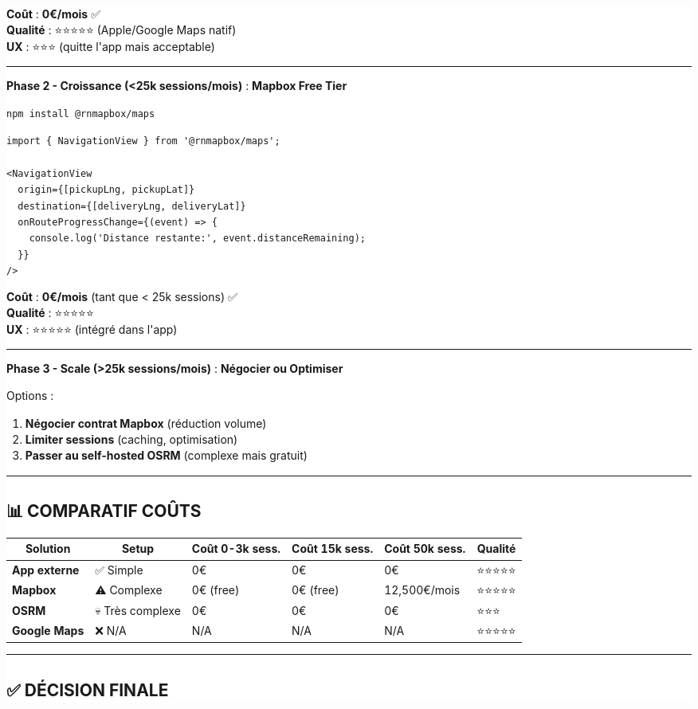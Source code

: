 **Coût** : **0€/mois** ✅  
**Qualité** : ⭐⭐⭐⭐⭐ (Apple/Google Maps natif)  
**UX** : ⭐⭐⭐ (quitte l'app mais acceptable)

---

**Phase 2 - Croissance (<25k sessions/mois)** : **Mapbox Free Tier**

```bash
npm install @rnmapbox/maps
```

```tsx
import { NavigationView } from '@rnmapbox/maps';

<NavigationView
  origin={[pickupLng, pickupLat]}
  destination={[deliveryLng, deliveryLat]}
  onRouteProgressChange={(event) => {
    console.log('Distance restante:', event.distanceRemaining);
  }}
/>
```

**Coût** : **0€/mois** (tant que < 25k sessions) ✅  
**Qualité** : ⭐⭐⭐⭐⭐  
**UX** : ⭐⭐⭐⭐⭐ (intégré dans l'app)

---

**Phase 3 - Scale (>25k sessions/mois)** : **Négocier ou Optimiser**

Options :
1. **Négocier contrat Mapbox** (réduction volume)
2. **Limiter sessions** (caching, optimisation)
3. **Passer au self-hosted OSRM** (complexe mais gratuit)

---

## 📊 COMPARATIF COÛTS

| Solution | Setup | Coût 0-3k sess. | Coût 15k sess. | Coût 50k sess. | Qualité |
|----------|-------|----------------|----------------|----------------|---------|
| **App externe** | ✅ Simple | 0€ | 0€ | 0€ | ⭐⭐⭐⭐⭐ |
| **Mapbox** | ⚠️ Complexe | 0€ (free) | 0€ (free) | 12,500€/mois | ⭐⭐⭐⭐⭐ |
| **OSRM** | 💀 Très complexe | 0€ | 0€ | 0€ | ⭐⭐⭐ |
| **Google Maps** | ❌ N/A | N/A | N/A | N/A | ⭐⭐⭐⭐⭐ |

---

## ✅ DÉCISION FINALE
